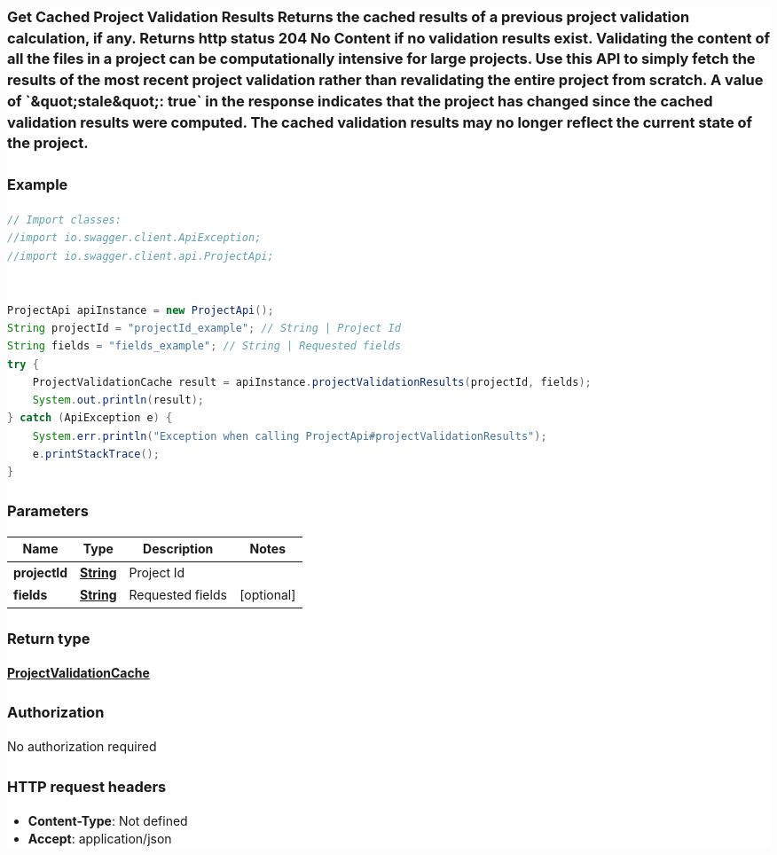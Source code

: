 ### Get Cached Project Validation Results  Returns the cached results of a previous project validation calculation, if any. Returns http status 204 No Content if no validation results exist.  Validating the content of all the files in a project can be computationally intensive for large projects. Use this API to simply fetch the results of the most recent project validation rather than revalidating the entire project from scratch.  A value of &#x60;\&quot;stale\&quot;: true&#x60; in the response indicates that the project has changed since the cached validation results were computed. The cached validation results may no longer reflect the current state of the project. 

### Example
```java
// Import classes:
//import io.swagger.client.ApiException;
//import io.swagger.client.api.ProjectApi;


ProjectApi apiInstance = new ProjectApi();
String projectId = "projectId_example"; // String | Project Id
String fields = "fields_example"; // String | Requested fields
try {
    ProjectValidationCache result = apiInstance.projectValidationResults(projectId, fields);
    System.out.println(result);
} catch (ApiException e) {
    System.err.println("Exception when calling ProjectApi#projectValidationResults");
    e.printStackTrace();
}
```

### Parameters

Name | Type | Description  | Notes
------------- | ------------- | ------------- | -------------
 **projectId** | [**String**](.md)| Project Id |
 **fields** | [**String**](.md)| Requested fields | [optional]

### Return type

[**ProjectValidationCache**](ProjectValidationCache.md)

### Authorization

No authorization required

### HTTP request headers

 - **Content-Type**: Not defined
 - **Accept**: application/json
